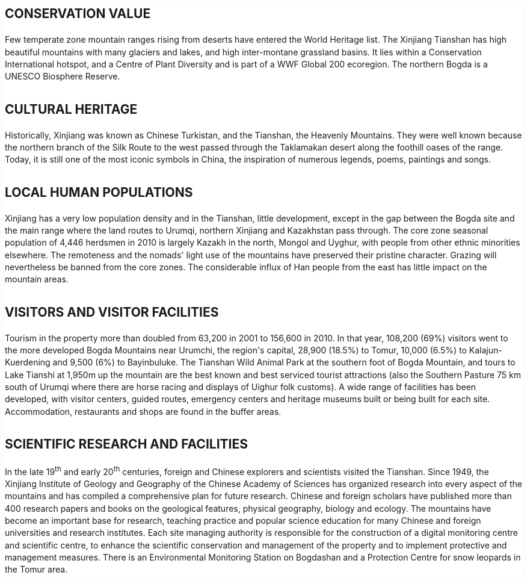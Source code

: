 CONSERVATION VALUE
------------------

Few temperate zone mountain ranges rising from deserts have entered the World Heritage list. The Xinjiang Tianshan has high beautiful mountains with many glaciers and lakes, and high inter-montane grassland basins. It lies within a Conservation International hotspot, and a Centre of Plant Diversity and is part of a WWF Global 200 ecoregion. The northern Bogda is a UNESCO Biosphere Reserve.

CULTURAL HERITAGE
-----------------

Historically, Xinjiang was known as Chinese Turkistan, and the Tianshan, the Heavenly Mountains. They were well known because the northern branch of the Silk Route to the west passed through the Taklamakan desert along the foothill oases of the range. Today, it is still one of the most iconic symbols in China, the inspiration of numerous legends, poems, paintings and songs.

LOCAL HUMAN POPULATIONS
-----------------------

Xinjiang has a very low population density and in the Tianshan, little development, except in the gap between the Bogda site and the main range where the land routes to Urumqi, northern Xinjiang and Kazakhstan pass through. The core zone seasonal population of 4,446 herdsmen in 2010 is largely Kazakh in the north, Mongol and Uyghur, with people from other ethnic minorities elsewhere. The remoteness and the nomads' light use of the mountains have preserved their pristine character. Grazing will nevertheless be banned from the core zones. The considerable influx of Han people from the east has little impact on the mountain areas.

VISITORS AND VISITOR FACILITIES 
--------------------------------

Tourism in the property more than doubled from 63,200 in 2001 to 156,600 in 2010. In that year, 108,200 (69%) visitors went to the more developed Bogda Mountains near Urumchi, the region's capital, 28,900 (18.5%) to Tomur, 10,000 (6.5%) to Kalajun-Kuerdening and 9,500 (6%) to Bayinbuluke. The Tianshan Wild Animal Park at the southern foot of Bogda Mountain, and tours to Lake Tianshi at 1,950m up the mountain are the best known and best serviced tourist attractions (also the Southern Pasture 75 km south of Urumqi where there are horse racing and displays of Uighur folk customs). A wide range of facilities has been developed, with visitor centers, guided routes, emergency centers and heritage museums built or being built for each site. Accommodation, restaurants and shops are found in the buffer areas.

SCIENTIFIC RESEARCH AND FACILITIES
----------------------------------

In the late 19<sup>th</sup> and early 20<sup>th</sup> centuries, foreign and Chinese explorers and scientists visited the Tianshan. Since 1949, the Xinjiang Institute of Geology and Geography of the Chinese Academy of Sciences has organized research into every aspect of the mountains and has compiled a comprehensive plan for future research. Chinese and foreign scholars have published more than 400 research papers and books on the geological features, physical geography, biology and ecology. The mountains have become an important base for research, teaching practice and popular science education for many Chinese and foreign universities and research institutes. Each site managing authority is responsible for the construction of a digital monitoring centre and scientific centre, to enhance the scientific conservation and management of the property and to implement protective and management measures. There is an Environmental Monitoring Station on Bogdashan and a Protection Centre for snow leopards in the Tomur area.
